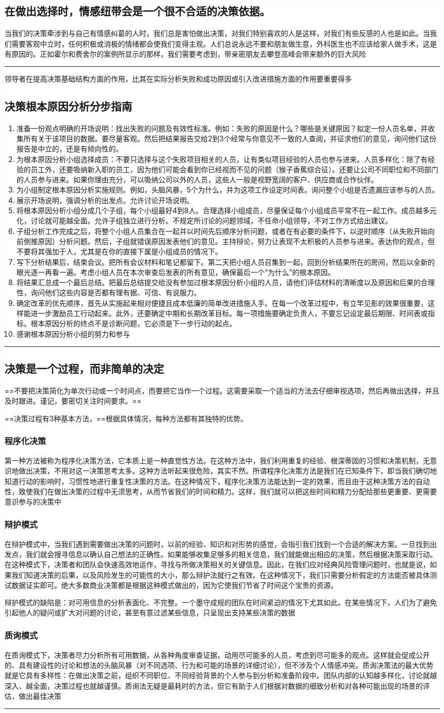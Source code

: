 
## 在做出选择时，情感纽带会是一个很不合适的决策依据。

当我们的决策牵涉到与自己有情感纠葛的人时，我们总是害怕做出决策，对我们特别喜欢的人是这样，对我们有些反感的人也是如此。当我们需要客观中立时，任何积极或消极的情绪都会使我们变得主观。人们总说永远不要和朋友做生意，外科医生也不应该给家人做手术，这是有原因的。正如霍尔和费舍尔的案例所显示的那样，我们需要考虑到，带亲密朋友去攀登高峰会带来额外的巨大风险

---

领导者在提高决策基础结构方面的作用，比其在实际分析失败和成功原因或引入改进措施方面的作用要重要得多

## 决策根本原因分析分步指南
1. 准备一份观点明确的开场说明：找出失败的问题及有效性标准。例如：失败的原因是什么？哪些是关键原因？拟定一份人员名单，并收集所有关于该项目的数据。要尽量客观。然后把结果报告交给2到3个经常与你意见不一致的人查阅，并征求他们的意见，询问他们这份报告是中立的，还是有倾向性的。
2. 为根本原因分析小组选择成员：不要只选择与这个失败项目相关的人员，让有类似项目经验的人员也参与进来。人员多样化：除了有经验的员工外，还要吸纳新入职的员工，因为他们可能会看到你已经视而不见的问题（猴子香蕉综合征）。还要让公司不同职位和不同部门的人员参与进来。如果你理由充分，可以吸纳公司以外的人员，这些人一般是视野宽阔的客户、供应商或合作伙伴。
3. 为小组制定根本原因分析实施规则。例如，头脑风暴，5个为什么，并为这项工作设定时间表。询问整个小组是否遗漏应该参与的人员。
4. 展示开场说明，强调分析的出发点。允许讨论开场说明。
5. 将根本原因分析小组分成几个子组，每个小组最好4到8人。合理选择小组成员，尽量保证每个小组成员平常不在一起工作。成员越多元化，讨论就可能越全面。允许子组独立进行分析。不规定所讨论的问题领域，不任命小组领导，不对工作方式给出建议。
6. 子组分析工作完成之后，将整个小组人员集合在一起并以时间先后顺序分析问题，或者在有必要的条件下，以逆时顺序（从失败开始向前倒推原因）分析问题。然后，子组就错误原因发表他们的意见。主持辩论，努力让表现不太积极的人员参与进来。表达你的观点，但不要将其强加于人，尤其是在你的直接下属是小组成员的情况下。
7. 写下分析结果后，结束会议。把所有会议材料和笔记都留下。第二天把小组人员召集到一起，回到分析结果所在的房间，然后以全新的眼光逐一再看一遍。考虑小组人员在本次审查后发表的所有意见，确保最后一个“为什么”的根本原因。
8. 将结果汇总成一个最后总结。把最后总结提交给没有参加过根本原因分析小组的人员，请他们评估材料的清晰度以及原因和后果的合理性，询问他们这些内容是否都有理有据、可信、有说服力。
9. 确定改革的优先顺序，首先从实施起来相对便捷且成本低廉的简单改进措施入手。在每一个改革过程中，有立竿见影的效果很重要，这样能进一步激励员工行动起来。此外，还要确定中期和长期改革目标。每一项措施要确定负责人，不要忘记设定最后期限、时间表或指标。根本原因分析的终点不是诊断问题，它必须是下一步行动的起点。
10. 感谢根本原因分析小组的努力和参与

---

## 决策是一个过程，而非简单的决定

==不要把决策简化为单次行动或一个时间点，而要把它当作一个过程。这需要采取一个适当的方法去仔细审视选项，然后再做出选择，并且及时跟进。谨记，要密切关注时间要求。==

==决策过程有3种基本方法，==根据具体情况，每种方法都有其独特的优势。
### 程序化决策
第一种方法被称为程序化决策方法，它本质上是一种直觉性方法。在这种方法中，我们利用重复的经验、根深蒂固的习惯和决策机制，无意识地做出决策，不用对这一决策思考太多。这种方法听起来很危险，其实不然。所谓程序化决策方法是我们在已知条件下，即当我们确切地知道行动的影响时，习惯性地进行重复性决策的方法。在这种情况下，程序化决策方法能达到一定的效果，而且由于这种决策方法的自动性，致使我们在做出决策的过程中无须思考，从而节省我们的时间和精力。这样，我们就可以把这些时间和精力分配给那些更重要、更需要意识参与的决策中

### 辩护模式
在辩护模式中，当我们遇到需要做出决策的问题时，以前的经验、知识和对形势的感觉，会指引我们找到一个合适的解决方案。一旦找到出发点，我们就会搜寻信息以确认自己想法的正确性。如果能够收集足够多的相关信息，我们就能做出相应的决策，然后根据决策采取行动。在这种模式下，决策者和团队会快速高效地运作，寻找与所做决策相关的关键信息。因此，在我们应对经典风险管理问题时，也就是说，如果我们知道决策的后果，以及风险发生的可能性的大小，那么辩护法就行之有效。在这种情况下，我们只需要分析假定的方法能否被具体测试数据证实即可。绝大多数商业决策都是根据这种模式做出的，因为它使我们节省了时间这个宝贵的资源。

辩护模式的缺陷是：对可用信息的分析表面化、不完整。一个墨守成规的团队在时间紧迫的情况下尤其如此。在某些情况下，人们为了避免引起他人的疑问或扩大对问题的讨论，甚至有意过滤某些信息，只呈现出支持某些决策的数据

### 质询模式
在质询模式下，决策者尽力分析所有可用数据，从各种角度审查证据，动用尽可能多的人员，考虑到尽可能多的观点。这样就会促成公开的、具有建设性的讨论和想法的头脑风暴（对不同选项、行为和可能的场景的详细讨论），但不涉及个人情感冲突。质询决策法的最大优势就是它具有多样性：在做出决策之前，组织不同职位、不同经验背景的个人参与到分析和准备阶段中。团队内部的认知越多样化，讨论就越深入、越全面，决策过程也就越谨慎。质询法无疑是最耗时的方法，但它有助于人们根据对数据的细致分析和对各种可能出现的场景的评估，做出最佳决策

---